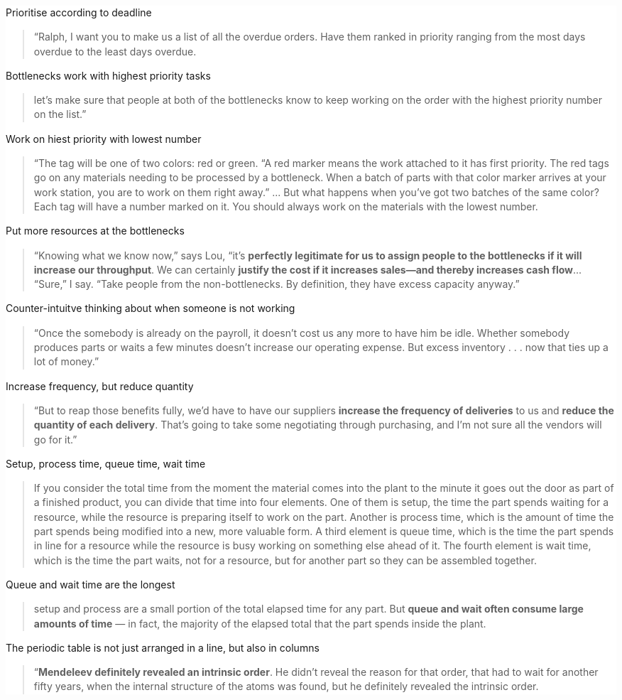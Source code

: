 Prioritise according to deadline

> “Ralph, I want you to make us a list of all the overdue orders. Have them ranked in priority ranging from the most days overdue to the least days overdue.

Bottlenecks work with highest priority tasks

> let’s make sure that people at both of the bottlenecks know to keep working on the order with the highest priority number on the list.”

Work on hiest priority with lowest number

> “The tag will be one of two colors: red or green. “A red marker means the work attached to it has first priority. The red tags go on any materials needing to be processed by a bottleneck. When a batch of parts with that color marker arrives at your work station, you are to work on them right away.” ... But what happens when you’ve got two batches of the same color? Each tag will have a number marked on it. You should always work on the materials with the lowest number.

Put more resources at the bottlenecks

> “Knowing what we know now,” says Lou, “it’s **perfectly legitimate for us to assign people to the bottlenecks if it will increase our throughput**. We can certainly **justify the cost if it increases sales—and thereby increases cash flow**...  “Sure,” I say. “Take people from the non-bottlenecks. By definition, they have excess capacity anyway.”

Counter-intuitve thinking about when someone is not working

> “Once the somebody is already on the payroll, it doesn’t cost us any more to have him be idle. Whether somebody produces parts or waits a few minutes doesn’t increase our operating expense. But excess inventory . . . now that ties up a lot of money.”

Increase frequency, but reduce quantity

> “But to reap those benefits fully, we’d have to have our suppliers **increase the frequency of deliveries** to us and **reduce the quantity of each delivery**. That’s going to take some negotiating through purchasing, and I’m not sure all the vendors will go for it.”

Setup, process time, queue time, wait time

> If you consider the total time from the moment the material comes into the plant to the minute it goes out the door as part of a finished product, you can divide that time into four elements. One of them is setup, the time the part spends waiting for a resource, while the resource is preparing itself to work on the part. Another is process time, which is the amount of time the part spends being modified into a new, more valuable form. A third element is queue time, which is the time the part spends in line for a resource while the resource is busy working on something else ahead of it. The fourth element is wait time, which is the time the part waits, not for a resource, but for another part so they can be assembled together.

Queue and wait time are the longest

> setup and process are a small portion of the total elapsed time for any part. But **queue and wait often consume large amounts of time** — in fact, the majority of the elapsed total that the part spends inside the plant.

The periodic table is not just arranged in a line, but also in columns

> “**Mendeleev definitely revealed an intrinsic order**. He didn’t reveal the reason for that order, that had to wait for another fifty years, when the internal structure of the atoms was found, but he definitely revealed the intrinsic order.
